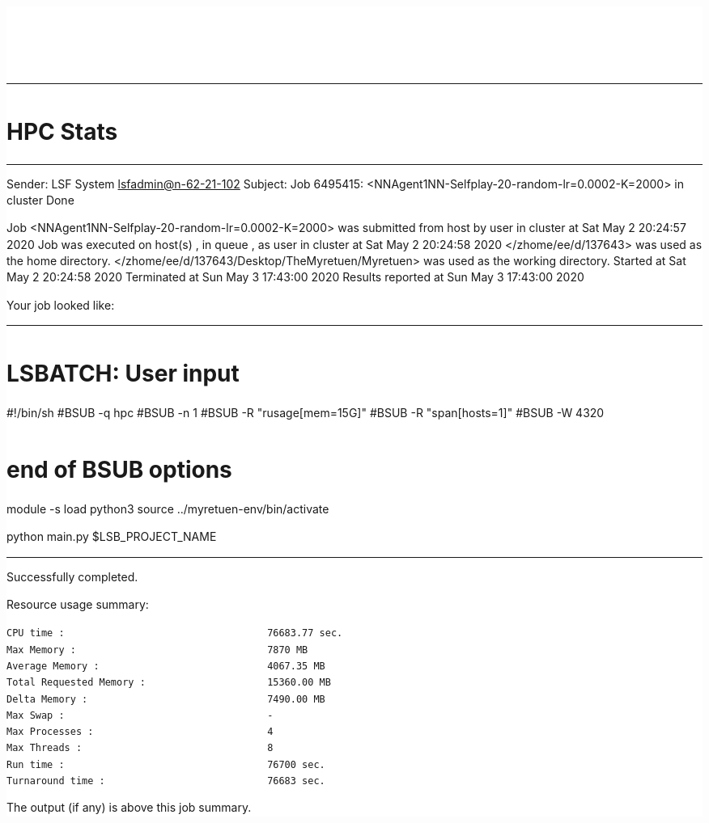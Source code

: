  <br /> 
 <br /> 
 <br /> 
 <br />

---------------------------------------------------------------------------------------------------------------------

# HPC Stats


------------------------------------------------------------
Sender: LSF System <lsfadmin@n-62-21-102>
Subject: Job 6495415: <NNAgent1NN-Selfplay-20-random-lr=0.0002-K=2000> in cluster <dcc> Done

Job <NNAgent1NN-Selfplay-20-random-lr=0.0002-K=2000> was submitted from host <n-62-30-8> by user <s183905> in cluster <dcc> at Sat May  2 20:24:57 2020
Job was executed on host(s) <n-62-21-102>, in queue <hpc>, as user <s183905> in cluster <dcc> at Sat May  2 20:24:58 2020
</zhome/ee/d/137643> was used as the home directory.
</zhome/ee/d/137643/Desktop/TheMyretuen/Myretuen> was used as the working directory.
Started at Sat May  2 20:24:58 2020
Terminated at Sun May  3 17:43:00 2020
Results reported at Sun May  3 17:43:00 2020

Your job looked like:

------------------------------------------------------------
# LSBATCH: User input
#!/bin/sh
#BSUB -q hpc
#BSUB -n 1
#BSUB -R "rusage[mem=15G]"
#BSUB -R "span[hosts=1]"
#BSUB -W 4320
# end of BSUB options

module -s load python3
source ../myretuen-env/bin/activate

python main.py $LSB_PROJECT_NAME


------------------------------------------------------------

Successfully completed.

Resource usage summary:

    CPU time :                                   76683.77 sec.
    Max Memory :                                 7870 MB
    Average Memory :                             4067.35 MB
    Total Requested Memory :                     15360.00 MB
    Delta Memory :                               7490.00 MB
    Max Swap :                                   -
    Max Processes :                              4
    Max Threads :                                8
    Run time :                                   76700 sec.
    Turnaround time :                            76683 sec.

The output (if any) is above this job summary.

